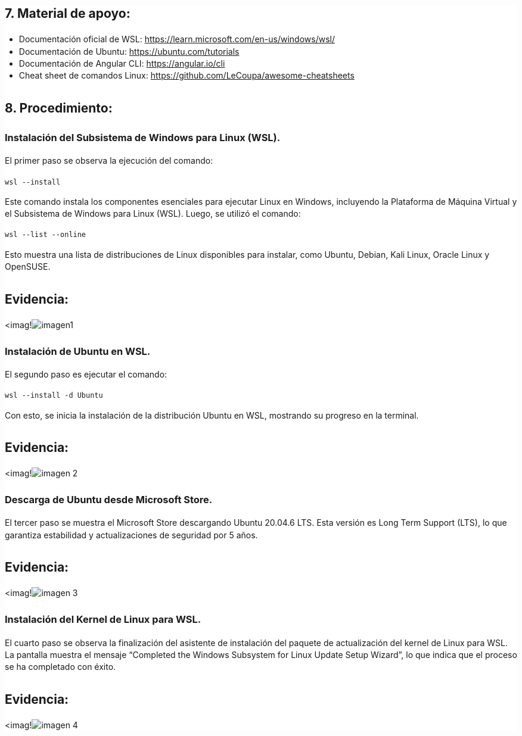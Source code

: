  ## 7. Material de apoyo:
- Documentación oficial de WSL: https://learn.microsoft.com/en-us/windows/wsl/
- Documentación de Ubuntu: https://ubuntu.com/tutorials
- Documentación de Angular CLI: https://angular.io/cli
- Cheat sheet de comandos Linux: https://github.com/LeCoupa/awesome-cheatsheets
    
## 8. Procedimiento:
### Instalación del Subsistema de Windows para Linux (WSL).
El primer paso se observa la ejecución del comando:
```
wsl --install
````
Este comando instala los componentes esenciales para ejecutar Linux en Windows, incluyendo la Plataforma de Máquina Virtual y el Subsistema de Windows para Linux (WSL).
Luego, se utilizó el comando:
```
wsl --list --online
````
Esto muestra una lista de distribuciones de Linux disponibles para instalar, como Ubuntu, Debian, Kali Linux, Oracle Linux y OpenSUSE.

## Evidencia:
<imag!![imagen1](https://github.com/user-attachments/assets/bc2dafa3-44db-4306-b92f-849155014b88)

### Instalación de Ubuntu en WSL.
El segundo paso es ejecutar el comando:
```
wsl --install -d Ubuntu
````
Con esto, se inicia la instalación de la distribución Ubuntu en WSL, mostrando su progreso en la terminal.

## Evidencia:
<imag!![imagen 2](https://github.com/user-attachments/assets/1ef21f91-cb45-4015-b669-150b60769c9f)

### Descarga de Ubuntu desde Microsoft Store.
El tercer paso se muestra el Microsoft Store descargando Ubuntu 20.04.6 LTS. Esta versión es Long Term Support (LTS), lo que garantiza estabilidad y actualizaciones de seguridad por 5 años.

## Evidencia:
<imag!![imagen 3](https://github.com/user-attachments/assets/d82f5035-608c-49d6-b5d5-b16d2b28f20e)

### Instalación del Kernel de Linux para WSL.
El cuarto paso se observa la finalización del asistente de instalación del paquete de actualización del kernel de Linux para WSL. La pantalla muestra el mensaje “Completed the Windows Subsystem for Linux Update Setup Wizard”, lo que indica que el proceso se ha completado con éxito.

## Evidencia:
<imag!![imagen 4](https://github.com/user-attachments/assets/2c8c3725-44a0-43a1-904a-3509875ba571)
